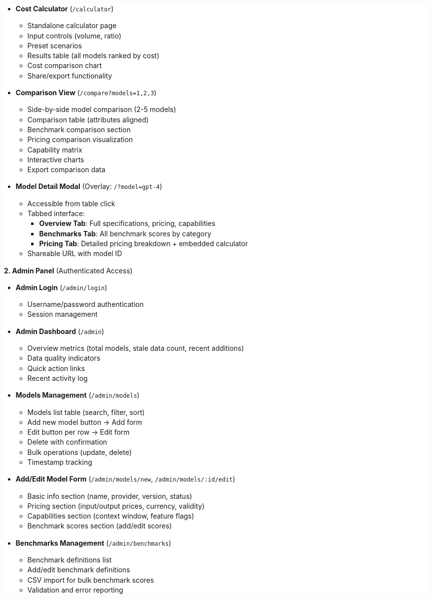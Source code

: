    - **Cost Calculator** (`/calculator`)
     - Standalone calculator page
     - Input controls (volume, ratio)
     - Preset scenarios
     - Results table (all models ranked by cost)
     - Cost comparison chart
     - Share/export functionality

   - **Comparison View** (`/compare?models=1,2,3`)
     - Side-by-side model comparison (2-5 models)
     - Comparison table (attributes aligned)
     - Benchmark comparison section
     - Pricing comparison visualization
     - Capability matrix
     - Interactive charts
     - Export comparison data

   - **Model Detail Modal** (Overlay: `/?model=gpt-4`)
     - Accessible from table click
     - Tabbed interface:
       - **Overview Tab**: Full specifications, pricing, capabilities
       - **Benchmarks Tab**: All benchmark scores by category
       - **Pricing Tab**: Detailed pricing breakdown + embedded calculator
     - Shareable URL with model ID

**2. Admin Panel** (Authenticated Access)
   - **Admin Login** (`/admin/login`)
     - Username/password authentication
     - Session management

   - **Admin Dashboard** (`/admin`)
     - Overview metrics (total models, stale data count, recent additions)
     - Data quality indicators
     - Quick action links
     - Recent activity log

   - **Models Management** (`/admin/models`)
     - Models list table (search, filter, sort)
     - Add new model button → Add form
     - Edit button per row → Edit form
     - Delete with confirmation
     - Bulk operations (update, delete)
     - Timestamp tracking

   - **Add/Edit Model Form** (`/admin/models/new`, `/admin/models/:id/edit`)
     - Basic info section (name, provider, version, status)
     - Pricing section (input/output prices, currency, validity)
     - Capabilities section (context window, feature flags)
     - Benchmark scores section (add/edit scores)

   - **Benchmarks Management** (`/admin/benchmarks`)
     - Benchmark definitions list
     - Add/edit benchmark definitions
     - CSV import for bulk benchmark scores
     - Validation and error reporting
